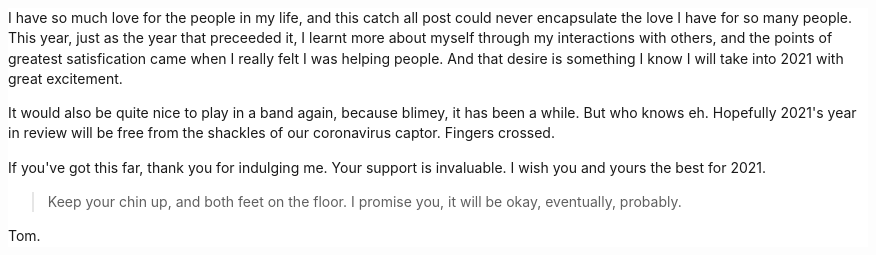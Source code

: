 I have so much love for the people in my life, and this catch all post could never encapsulate the love I have for so many people. This year, just as the year that preceeded it, I learnt more about myself through my interactions with others, and the points of greatest satisfication came when I really felt I was helping people. And that desire is something I know I will take into 2021 with great excitement. 

It would also be quite nice to play in a band again, because blimey, it has been a while. But who knows eh. Hopefully 2021's year in review will be free from the shackles of our coronavirus captor. Fingers crossed.

If you've got this far, thank you for indulging me. Your support is invaluable. I wish you and yours the best for 2021.

> Keep your chin up, and both feet on the floor. I promise you, it will be okay, eventually, probably.

Tom.